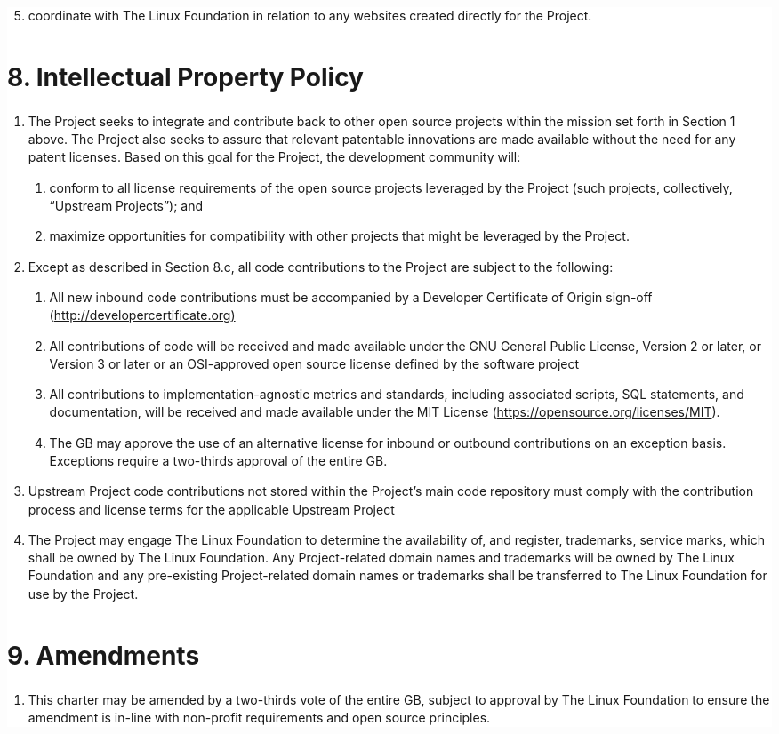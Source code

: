 5.  coordinate with The Linux Foundation in relation to any websites created directly for the Project.

# **8. Intellectual Property Policy**

1.  The Project seeks to integrate and contribute back to other open source projects within the mission set forth in Section 1 above. The Project also seeks to assure that relevant patentable innovations are made available without the need for any patent licenses. Based on this goal for the Project, the development community will:

    1.  conform to all license requirements of the open source projects leveraged by the Project (such projects, collectively, “Upstream Projects”); and

    2. maximize opportunities for compatibility with other projects that might be leveraged by the Project.

2.  Except as described in Section 8.c, all code contributions to the Project are subject to the following:

    1.  All new inbound code contributions must be accompanied by a Developer Certificate of Origin sign-off ([http://developercertificate.org)](http://developercertificate.org)

    2. All contributions of code will be received and made available under the GNU General Public License, Version 2 or later, or Version 3 or later or an OSI-approved open source license defined by the software project

    3. All contributions to implementation-agnostic metrics and standards, including associated scripts, SQL statements, and documentation, will be received and made available under the MIT License (https://opensource.org/licenses/MIT).

    4. The GB may approve the use of an alternative license for inbound or outbound contributions on an exception basis. Exceptions require a two-thirds approval of the entire GB.

3.  Upstream Project code contributions not stored within the Project’s main code repository must comply with the contribution process and license terms for the applicable Upstream Project

4.  The Project may engage The Linux Foundation to determine the availability of, and register, trademarks, service marks, which shall be owned by The Linux Foundation. Any Project-related domain names and trademarks will be owned by The Linux Foundation and any pre-existing Project-related domain names or trademarks shall be transferred to The Linux Foundation for use by the Project.

# **9. Amendments**

1.  This charter may be amended by a two-thirds vote of the entire GB, subject to approval by The Linux Foundation to ensure the amendment is in-line with non-profit requirements and open source principles.

